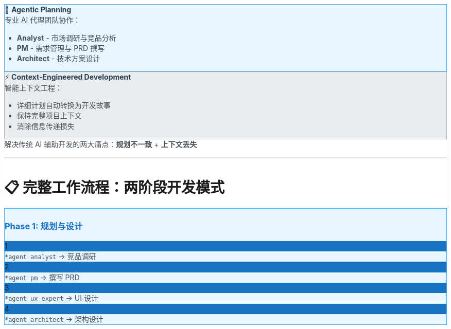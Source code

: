 <div class="grid grid-cols-2 gap-8 mt-8">

<div class="p-6 rounded-lg consulting-shadow" style="background-color: #e7f5ff; border: 1.5px solid #4dabf7">
  <div class="text-2xl mb-4" style="color: #2c3e50">🎯 <strong>Agentic Planning</strong></div>
  <div class="text-sm" style="color: #495057">
    专业 AI 代理团队协作：
    <ul class="mt-2 space-y-1">
      <li><strong>Analyst</strong> - 市场调研与竞品分析</li>
      <li><strong>PM</strong> - 需求管理与 PRD 撰写</li>
      <li><strong>Architect</strong> - 技术方案设计</li>
    </ul>
  </div>
</div>

<div class="p-6 rounded-lg consulting-shadow" style="background-color: #e9ecef; border: 1.5px solid #adb5bd">
  <div class="text-xl mb-4" style="color: #2c3e50">⚡ <strong>Context-Engineered Development</strong></div>
  <div class="text-sm" style="color: #495057">
    智能上下文工程：
    <ul class="mt-2 space-y-1">
      <li>详细计划自动转换为开发故事</li>
      <li>保持完整项目上下文</li>
      <li>消除信息传递损失</li>
    </ul>
  </div>
</div>

</div>

<div class="mt-8 text-center">
  <div class="text-lg" style="color: #495057">解决传统 AI 辅助开发的两大痛点：<strong>规划不一致</strong> + <strong>上下文丢失</strong></div>
</div>

---

# 📋 完整工作流程：两阶段开发模式

<div class="grid grid-cols-2 gap-8 mt-6">

<div class="p-6 rounded-lg consulting-shadow" style="background-color: #e7f5ff; border: 1.5px solid #4dabf7">
  <h3 class="text-xl font-bold mb-4" style="color: #1971c2">Phase 1: 规划与设计</h3>
  <div class="text-sm space-y-3">
    <div class="flex items-center space-x-2">
      <div class="w-6 h-6 text-white rounded-full flex items-center justify-center text-xs" style="background-color: #1971c2">1</div>
      <div style="color: #495057"><code>*agent analyst</code> → 竞品调研</div>
    </div>
    <div class="flex items-center space-x-2">
      <div class="w-6 h-6 text-white rounded-full flex items-center justify-center text-xs" style="background-color: #1971c2">2</div>
      <div style="color: #495057"><code>*agent pm</code> → 撰写 PRD</div>
    </div>
    <div class="flex items-center space-x-2">
      <div class="w-6 h-6 text-white rounded-full flex items-center justify-center text-xs" style="background-color: #1971c2">3</div>
      <div style="color: #495057"><code>*agent ux-expert</code> → UI 设计</div>
    </div>
    <div class="flex items-center space-x-2">
      <div class="w-6 h-6 text-white rounded-full flex items-center justify-center text-xs" style="background-color: #1971c2">4</div>
      <div style="color: #495057"><code>*agent architect</code> → 架构设计</div>